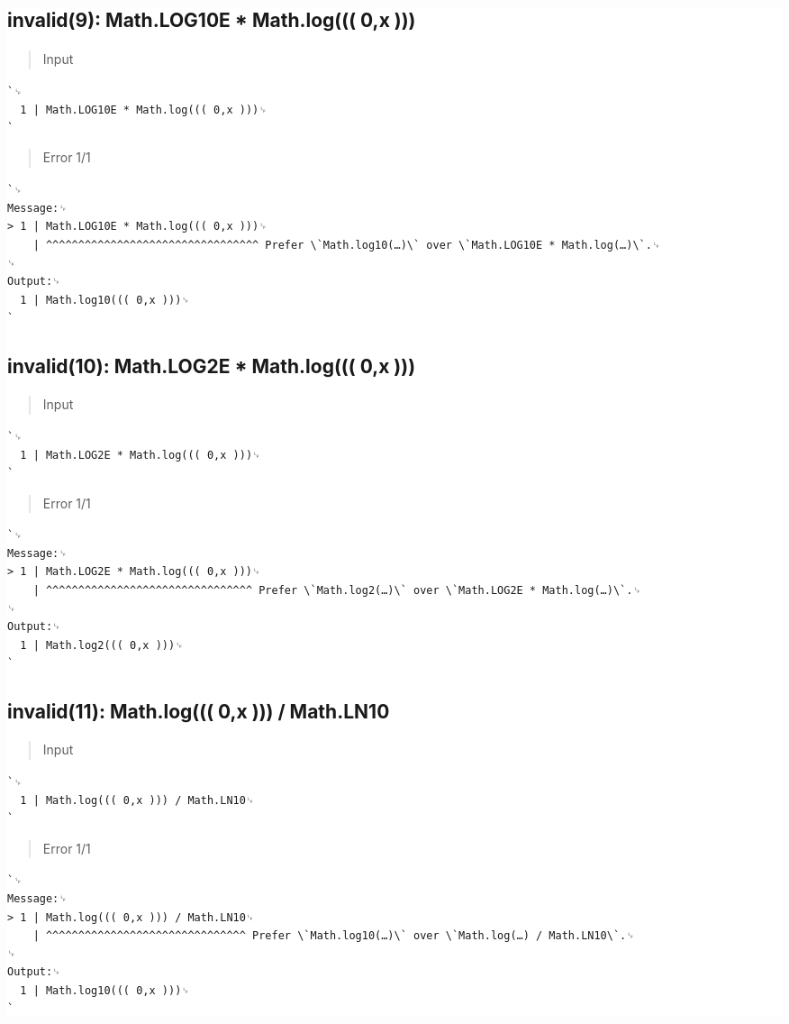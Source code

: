 ## invalid(9): Math.LOG10E * Math.log((( 0,x )))

> Input

    `␊
      1 | Math.LOG10E * Math.log((( 0,x )))␊
    `

> Error 1/1

    `␊
    Message:␊
    > 1 | Math.LOG10E * Math.log((( 0,x )))␊
        | ^^^^^^^^^^^^^^^^^^^^^^^^^^^^^^^^^ Prefer \`Math.log10(…)\` over \`Math.LOG10E * Math.log(…)\`.␊
    ␊
    Output:␊
      1 | Math.log10((( 0,x )))␊
    `

## invalid(10): Math.LOG2E * Math.log((( 0,x )))

> Input

    `␊
      1 | Math.LOG2E * Math.log((( 0,x )))␊
    `

> Error 1/1

    `␊
    Message:␊
    > 1 | Math.LOG2E * Math.log((( 0,x )))␊
        | ^^^^^^^^^^^^^^^^^^^^^^^^^^^^^^^^ Prefer \`Math.log2(…)\` over \`Math.LOG2E * Math.log(…)\`.␊
    ␊
    Output:␊
      1 | Math.log2((( 0,x )))␊
    `

## invalid(11): Math.log((( 0,x ))) / Math.LN10

> Input

    `␊
      1 | Math.log((( 0,x ))) / Math.LN10␊
    `

> Error 1/1

    `␊
    Message:␊
    > 1 | Math.log((( 0,x ))) / Math.LN10␊
        | ^^^^^^^^^^^^^^^^^^^^^^^^^^^^^^^ Prefer \`Math.log10(…)\` over \`Math.log(…) / Math.LN10\`.␊
    ␊
    Output:␊
      1 | Math.log10((( 0,x )))␊
    `
